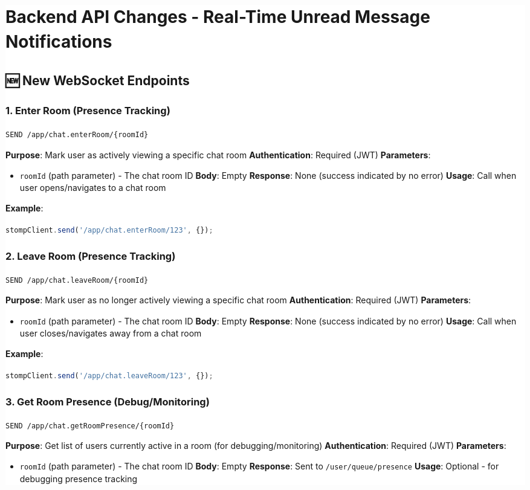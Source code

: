 # Backend API Changes - Real-Time Unread Message Notifications

## 🆕 New WebSocket Endpoints

### 1. Enter Room (Presence Tracking)
```
SEND /app/chat.enterRoom/{roomId}
```
**Purpose**: Mark user as actively viewing a specific chat room
**Authentication**: Required (JWT)
**Parameters**: 
- `roomId` (path parameter) - The chat room ID
**Body**: Empty
**Response**: None (success indicated by no error)
**Usage**: Call when user opens/navigates to a chat room

**Example**:
```javascript
stompClient.send('/app/chat.enterRoom/123', {});
```

### 2. Leave Room (Presence Tracking)
```
SEND /app/chat.leaveRoom/{roomId}
```
**Purpose**: Mark user as no longer actively viewing a specific chat room
**Authentication**: Required (JWT)
**Parameters**: 
- `roomId` (path parameter) - The chat room ID
**Body**: Empty
**Response**: None (success indicated by no error)
**Usage**: Call when user closes/navigates away from a chat room

**Example**:
```javascript
stompClient.send('/app/chat.leaveRoom/123', {});
```

### 3. Get Room Presence (Debug/Monitoring)
```
SEND /app/chat.getRoomPresence/{roomId}
```
**Purpose**: Get list of users currently active in a room (for debugging/monitoring)
**Authentication**: Required (JWT)
**Parameters**: 
- `roomId` (path parameter) - The chat room ID
**Body**: Empty
**Response**: Sent to `/user/queue/presence`
**Usage**: Optional - for debugging presence tracking
